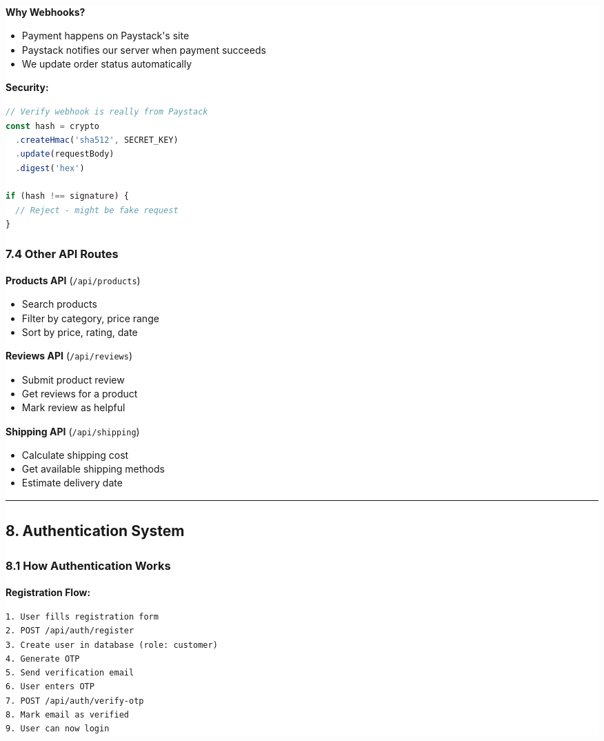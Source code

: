 **Why Webhooks?**
- Payment happens on Paystack's site
- Paystack notifies our server when payment succeeds
- We update order status automatically

**Security:**
```typescript
// Verify webhook is really from Paystack
const hash = crypto
  .createHmac('sha512', SECRET_KEY)
  .update(requestBody)
  .digest('hex')

if (hash !== signature) {
  // Reject - might be fake request
}
```

### 7.4 Other API Routes

**Products API** (`/api/products`)
- Search products
- Filter by category, price range
- Sort by price, rating, date

**Reviews API** (`/api/reviews`)
- Submit product review
- Get reviews for a product
- Mark review as helpful

**Shipping API** (`/api/shipping`)
- Calculate shipping cost
- Get available shipping methods
- Estimate delivery date

---

## 8. Authentication System

### 8.1 How Authentication Works

**Registration Flow:**
```
1. User fills registration form
2. POST /api/auth/register
3. Create user in database (role: customer)
4. Generate OTP
5. Send verification email
6. User enters OTP
7. POST /api/auth/verify-otp
8. Mark email as verified
9. User can now login
```
